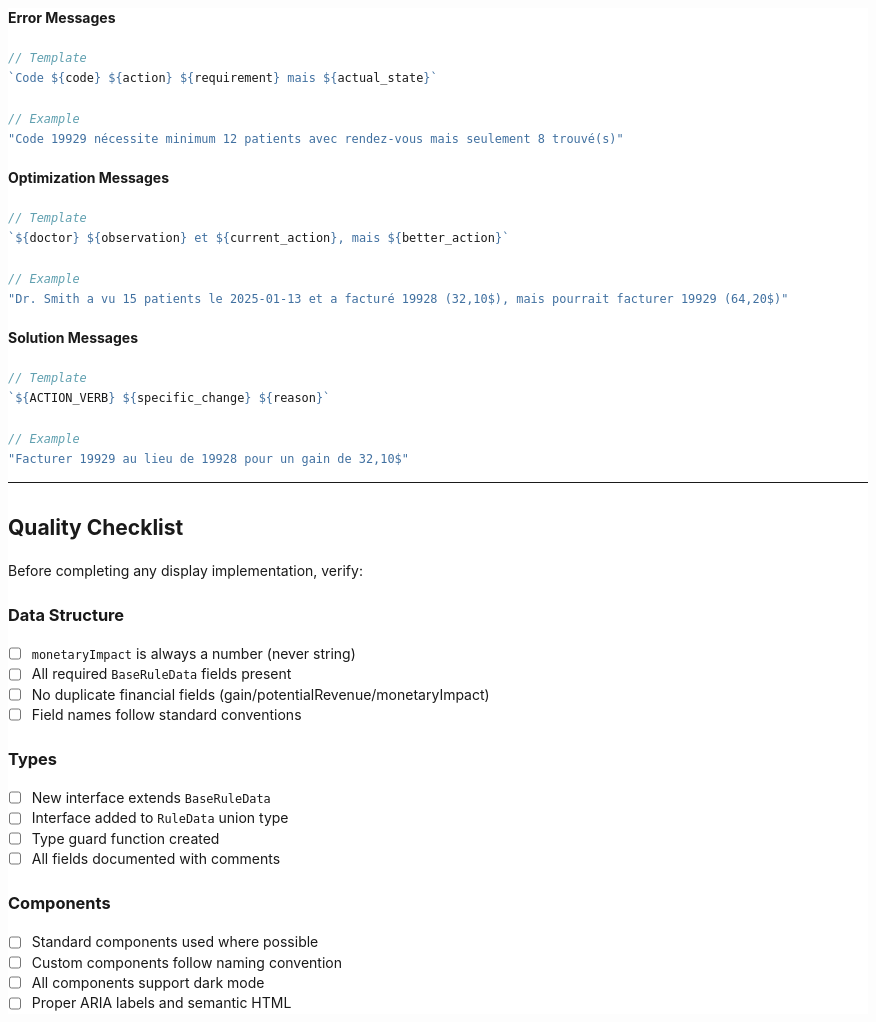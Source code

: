 #### Error Messages
```typescript
// Template
`Code ${code} ${action} ${requirement} mais ${actual_state}`

// Example
"Code 19929 nécessite minimum 12 patients avec rendez-vous mais seulement 8 trouvé(s)"
```

#### Optimization Messages
```typescript
// Template
`${doctor} ${observation} et ${current_action}, mais ${better_action}`

// Example
"Dr. Smith a vu 15 patients le 2025-01-13 et a facturé 19928 (32,10$), mais pourrait facturer 19929 (64,20$)"
```

#### Solution Messages
```typescript
// Template
`${ACTION_VERB} ${specific_change} ${reason}`

// Example
"Facturer 19929 au lieu de 19928 pour un gain de 32,10$"
```

---

## Quality Checklist

Before completing any display implementation, verify:

### Data Structure
- [ ] `monetaryImpact` is always a number (never string)
- [ ] All required `BaseRuleData` fields present
- [ ] No duplicate financial fields (gain/potentialRevenue/monetaryImpact)
- [ ] Field names follow standard conventions

### Types
- [ ] New interface extends `BaseRuleData`
- [ ] Interface added to `RuleData` union type
- [ ] Type guard function created
- [ ] All fields documented with comments

### Components
- [ ] Standard components used where possible
- [ ] Custom components follow naming convention
- [ ] All components support dark mode
- [ ] Proper ARIA labels and semantic HTML
